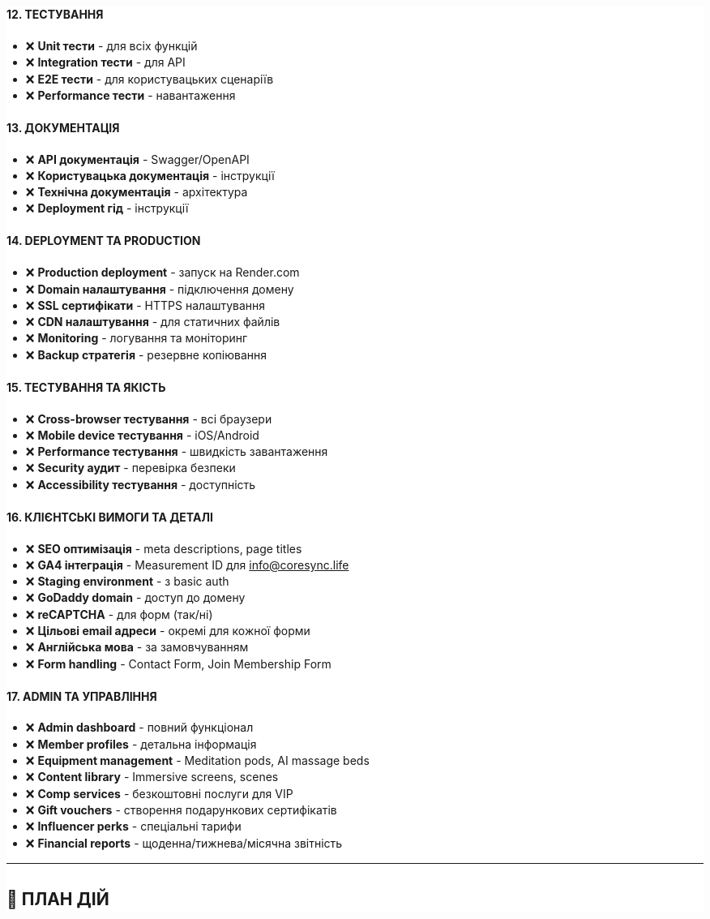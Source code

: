 #### 12. **ТЕСТУВАННЯ**
- ❌ **Unit тести** - для всіх функцій
- ❌ **Integration тести** - для API
- ❌ **E2E тести** - для користувацьких сценаріїв
- ❌ **Performance тести** - навантаження

#### 13. **ДОКУМЕНТАЦІЯ**
- ❌ **API документація** - Swagger/OpenAPI
- ❌ **Користувацька документація** - інструкції
- ❌ **Технічна документація** - архітектура
- ❌ **Deployment гід** - інструкції

#### 14. **DEPLOYMENT ТА PRODUCTION**
- ❌ **Production deployment** - запуск на Render.com
- ❌ **Domain налаштування** - підключення домену
- ❌ **SSL сертифікати** - HTTPS налаштування
- ❌ **CDN налаштування** - для статичних файлів
- ❌ **Monitoring** - логування та моніторинг
- ❌ **Backup стратегія** - резервне копіювання

#### 15. **ТЕСТУВАННЯ ТА ЯКІСТЬ**
- ❌ **Cross-browser тестування** - всі браузери
- ❌ **Mobile device тестування** - iOS/Android
- ❌ **Performance тестування** - швидкість завантаження
- ❌ **Security аудит** - перевірка безпеки
- ❌ **Accessibility тестування** - доступність

#### 16. **КЛІЄНТСЬКІ ВИМОГИ ТА ДЕТАЛІ**
- ❌ **SEO оптимізація** - meta descriptions, page titles
- ❌ **GA4 інтеграція** - Measurement ID для info@coresync.life
- ❌ **Staging environment** - з basic auth
- ❌ **GoDaddy domain** - доступ до домену
- ❌ **reCAPTCHA** - для форм (так/ні)
- ❌ **Цільові email адреси** - окремі для кожної форми
- ❌ **Англійська мова** - за замовчуванням
- ❌ **Form handling** - Contact Form, Join Membership Form

#### 17. **ADMIN ТА УПРАВЛІННЯ**
- ❌ **Admin dashboard** - повний функціонал
- ❌ **Member profiles** - детальна інформація
- ❌ **Equipment management** - Meditation pods, AI massage beds
- ❌ **Content library** - Immersive screens, scenes
- ❌ **Comp services** - безкоштовні послуги для VIP
- ❌ **Gift vouchers** - створення подарункових сертифікатів
- ❌ **Influencer perks** - спеціальні тарифи
- ❌ **Financial reports** - щоденна/тижнева/місячна звітність

---

## 🎯 **ПЛАН ДІЙ**
